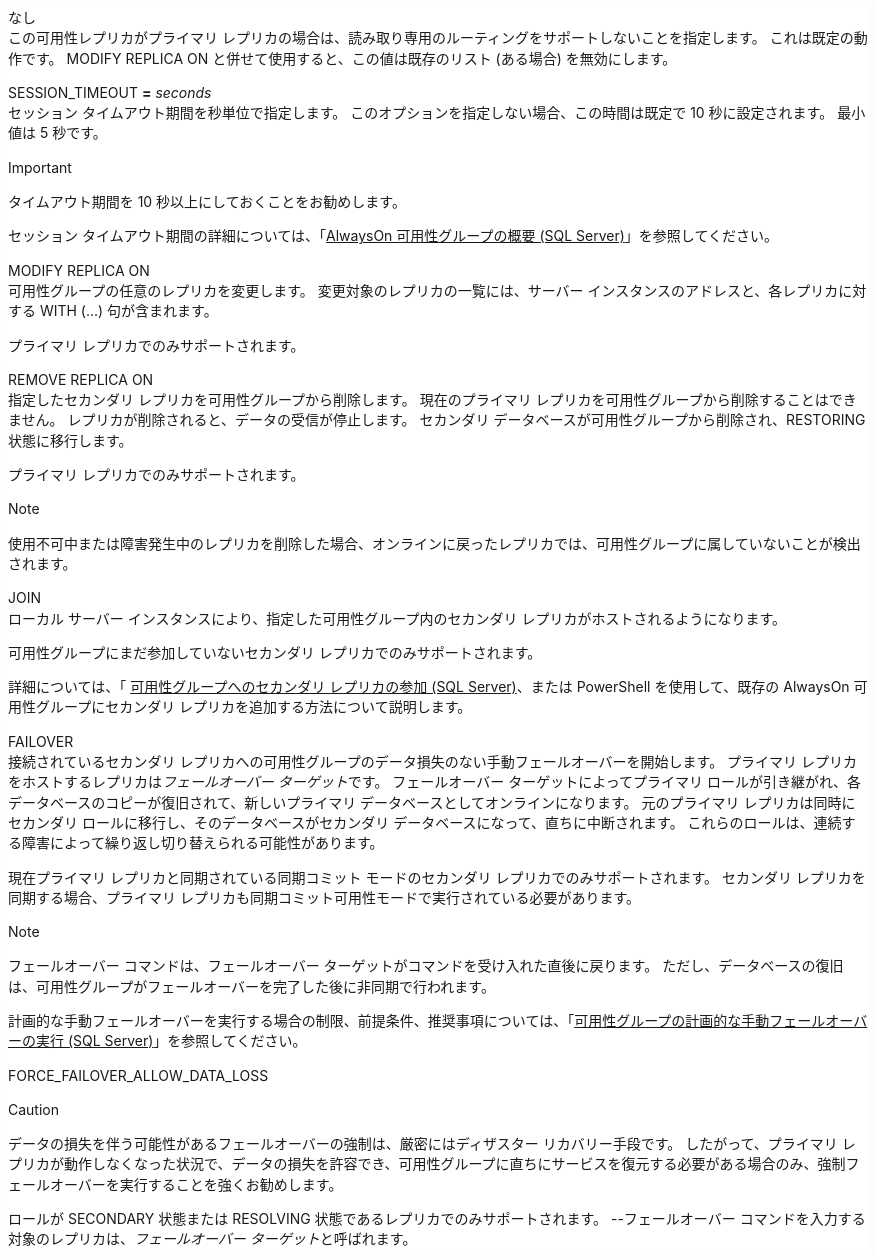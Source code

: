  なし  
 この可用性レプリカがプライマリ レプリカの場合は、読み取り専用のルーティングをサポートしないことを指定します。 これは既定の動作です。 MODIFY REPLICA ON と併せて使用すると、この値は既存のリスト (ある場合) を無効にします。  
  
 SESSION_TIMEOUT **=** _seconds_  
 セッション タイムアウト期間を秒単位で指定します。 このオプションを指定しない場合、この時間は既定で 10 秒に設定されます。 最小値は 5 秒です。  
  
> [!IMPORTANT]  
>  タイムアウト期間を 10 秒以上にしておくことをお勧めします。  
  
 セッション タイムアウト期間の詳細については、「[AlwaysOn 可用性グループの概要 &#40;SQL Server&#41;](../../database-engine/availability-groups/windows/overview-of-always-on-availability-groups-sql-server.md)」を参照してください。  
  
 MODIFY REPLICA ON  
 可用性グループの任意のレプリカを変更します。 変更対象のレプリカの一覧には、サーバー インスタンスのアドレスと、各レプリカに対する WITH (...) 句が含まれます。  
  
 プライマリ レプリカでのみサポートされます。  
  
 REMOVE REPLICA ON  
 指定したセカンダリ レプリカを可用性グループから削除します。 現在のプライマリ レプリカを可用性グループから削除することはできません。 レプリカが削除されると、データの受信が停止します。 セカンダリ データベースが可用性グループから削除され、RESTORING 状態に移行します。  
  
 プライマリ レプリカでのみサポートされます。  
  
> [!NOTE]  
>  使用不可中または障害発生中のレプリカを削除した場合、オンラインに戻ったレプリカでは、可用性グループに属していないことが検出されます。  
  
 JOIN  
 ローカル サーバー インスタンスにより、指定した可用性グループ内のセカンダリ レプリカがホストされるようになります。  
  
 可用性グループにまだ参加していないセカンダリ レプリカでのみサポートされます。  
  
 詳細については、「 [可用性グループへのセカンダリ レプリカの参加 &#40;SQL Server&#41;](../../database-engine/availability-groups/windows/join-a-secondary-replica-to-an-availability-group-sql-server.md)、または PowerShell を使用して、既存の AlwaysOn 可用性グループにセカンダリ レプリカを追加する方法について説明します。  
  
 FAILOVER  
接続されているセカンダリ レプリカへの可用性グループのデータ損失のない手動フェールオーバーを開始します。 プライマリ レプリカをホストするレプリカは*フェールオーバー ターゲット*です。  フェールオーバー ターゲットによってプライマリ ロールが引き継がれ、各データベースのコピーが復旧されて、新しいプライマリ データベースとしてオンラインになります。 元のプライマリ レプリカは同時にセカンダリ ロールに移行し、そのデータベースがセカンダリ データベースになって、直ちに中断されます。 これらのロールは、連続する障害によって繰り返し切り替えられる可能性があります。  
  
 現在プライマリ レプリカと同期されている同期コミット モードのセカンダリ レプリカでのみサポートされます。 セカンダリ レプリカを同期する場合、プライマリ レプリカも同期コミット可用性モードで実行されている必要があります。  
  
> [!NOTE]  
>  フェールオーバー コマンドは、フェールオーバー ターゲットがコマンドを受け入れた直後に戻ります。 ただし、データベースの復旧は、可用性グループがフェールオーバーを完了した後に非同期で行われます。  
  
 計画的な手動フェールオーバーを実行する場合の制限、前提条件、推奨事項については、「[可用性グループの計画的な手動フェールオーバーの実行 &#40;SQL Server&#41;](../../database-engine/availability-groups/windows/perform-a-planned-manual-failover-of-an-availability-group-sql-server.md)」を参照してください。  
  
 FORCE_FAILOVER_ALLOW_DATA_LOSS  
 > [!CAUTION]  
>  データの損失を伴う可能性があるフェールオーバーの強制は、厳密にはディザスター リカバリー手段です。 したがって、プライマリ レプリカが動作しなくなった状況で、データの損失を許容でき、可用性グループに直ちにサービスを復元する必要がある場合のみ、強制フェールオーバーを実行することを強くお勧めします。  
  
 ロールが SECONDARY 状態または RESOLVING 状態であるレプリカでのみサポートされます。 --フェールオーバー コマンドを入力する対象のレプリカは、*フェールオーバー ターゲット*と呼ばれます。  
  